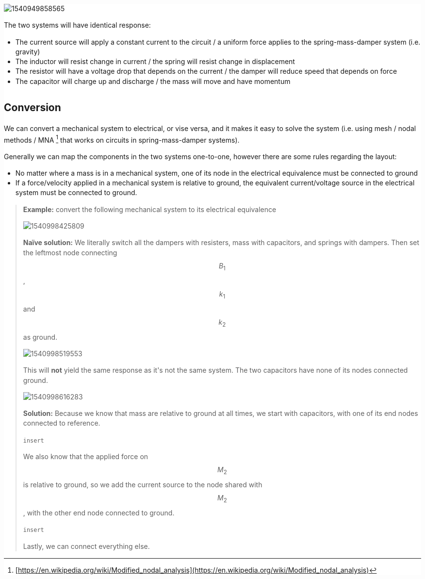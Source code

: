 ![1540949858565](../assets/1540949858565.png)

The two systems will have identical response:

- The current source will apply a constant current to the circuit / a uniform force applies to the spring-mass-damper system (i.e. gravity)
- The inductor will resist change in current / the spring will resist change in displacement
- The resistor will have a voltage drop that depends on the current / the damper will reduce speed that depends on force
- The capacitor will charge up and discharge / the mass will move and have momentum



## Conversion 

We can convert a mechanical system to electrical, or vise versa, and it makes it easy to solve the system  (i.e. using mesh / nodal methods / MNA [^mna] that works on circuits in spring-mass-damper systems).

Generally we can map the components in the two systems one-to-one, however there are some rules regarding the layout:

- No matter where a mass is in a mechanical system, one of its node in the electrical equivalence must be connected to ground
- If a force/velocity applied in a mechanical system is relative to ground, the equivalent current/voltage source in the electrical system must be connected to ground.

> **Example:** convert the following mechanical system to its electrical equivalence
>
> ![1540998425809](../assets/1540998425809.png)
>
> **Naïve solution:** We literally switch all the dampers with resisters, mass with capacitors, and springs with dampers. Then set the leftmost node connecting $$B_1$$, $$k_1$$ and $$k_2$$ as ground.
>
> ![1540998519553](../assets/1540998519553.png)
>
> This will **not** yield the same response as it's not the same system. The two capacitors have none of its nodes connected ground.
>
> ![1540998616283](../assets/1540998616283.png)
>
> **Solution:** Because we know that mass are relative to ground at all times, we start with capacitors, with one of its end nodes connected to reference.
>
> `insert`
>
> We also know that the applied force on $$M_2$$ is relative to ground, so we add the current source to the node shared with $$M_2$$, with the other end node connected to ground.
>
> `insert`
>
> Lastly, we can connect everything else.


[^mna]: [https://en.wikipedia.org/wiki/Modified_nodal_analysis](https://en.wikipedia.org/wiki/Modified_nodal_analysis)